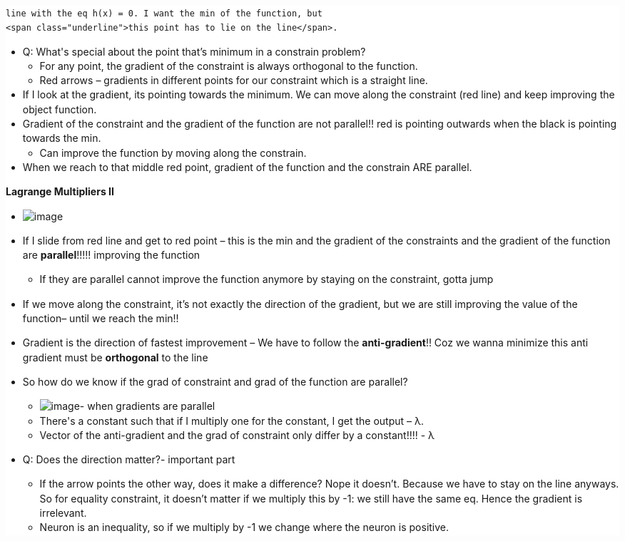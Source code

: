     line with the eq h(x) = 0. I want the min of the function, but
    <span class="underline">this point has to lie on the line</span>.
  - Q: What's special about the point that’s minimum in a constrain
    problem?
      - For any point, the gradient of the constraint is always
        orthogonal to the function.
      - Red arrows – gradients in different points for our constraint
        which is a straight line.
  - If I look at the gradient, its pointing towards the minimum. We can
    move along the constraint (red line) and keep improving the
    <span class="underline">object function</span>.
  - Gradient of the constraint and the gradient of the function are
    <span class="underline">not parallel</span>\!\! red is pointing
    outwards when the black is pointing towards the min.
      - Can improve the function by moving along the constrain.
  - When we reach to that middle red point, gradient of the function and
    the constrain ARE parallel.

**Lagrange Multipliers II**

  - ![image](https://user-images.githubusercontent.com/33334078/75283592-12b5a480-580b-11ea-944f-cd6ec807b2d1.png)
  - If I slide from red line and get to red point – this is the min and
    the <span class="underline">gradient of the constraints and the
    gradient of the function are **parallel**\!\!\!\!\!</span> improving
    the function
      - If they are parallel cannot improve the function anymore by
        staying on the constraint, gotta jump
  - If we move along the constraint, it’s not exactly the direction of
    the gradient, but we are still improving the value of the function–
    until we reach the min\!\!
  - Gradient is the direction of fastest improvement – We have to follow
    the **anti-gradient**\!\! Coz we wanna minimize this anti gradient
    must be **orthogonal** to the line
  - So how do we know if the grad of constraint and grad of the function
    are parallel?
      - ![image](https://user-images.githubusercontent.com/33334078/75283623-1fd29380-580b-11ea-85ca-c69527cbbd8f.png)- when gradients are parallel
      - There's a constant such that if I multiply one for the constant,
        I get the output – λ.
      - Vector of the anti-gradient and the grad of constraint only
        differ by a constant\!\!\!\! - λ


  - Q: Does the direction matter?- important part
      - If the arrow points the other way, does it make a difference?
        <span class="underline">Nope</span> it doesn’t. Because we have
        to stay on the line anyways. So for equality constraint, it
        doesn’t matter if we multiply this by -1: we still have the same
        eq. Hence the gradient is irrelevant.
      - Neuron is an inequality, so if we multiply by -1 we change where
        the neuron is positive.
